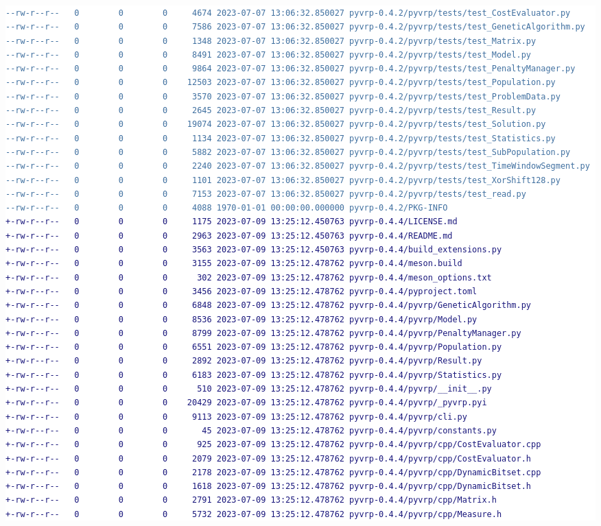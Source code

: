 ```diff
--rw-r--r--   0        0        0     4674 2023-07-07 13:06:32.850027 pyvrp-0.4.2/pyvrp/tests/test_CostEvaluator.py
--rw-r--r--   0        0        0     7586 2023-07-07 13:06:32.850027 pyvrp-0.4.2/pyvrp/tests/test_GeneticAlgorithm.py
--rw-r--r--   0        0        0     1348 2023-07-07 13:06:32.850027 pyvrp-0.4.2/pyvrp/tests/test_Matrix.py
--rw-r--r--   0        0        0     8491 2023-07-07 13:06:32.850027 pyvrp-0.4.2/pyvrp/tests/test_Model.py
--rw-r--r--   0        0        0     9864 2023-07-07 13:06:32.850027 pyvrp-0.4.2/pyvrp/tests/test_PenaltyManager.py
--rw-r--r--   0        0        0    12503 2023-07-07 13:06:32.850027 pyvrp-0.4.2/pyvrp/tests/test_Population.py
--rw-r--r--   0        0        0     3570 2023-07-07 13:06:32.850027 pyvrp-0.4.2/pyvrp/tests/test_ProblemData.py
--rw-r--r--   0        0        0     2645 2023-07-07 13:06:32.850027 pyvrp-0.4.2/pyvrp/tests/test_Result.py
--rw-r--r--   0        0        0    19074 2023-07-07 13:06:32.850027 pyvrp-0.4.2/pyvrp/tests/test_Solution.py
--rw-r--r--   0        0        0     1134 2023-07-07 13:06:32.850027 pyvrp-0.4.2/pyvrp/tests/test_Statistics.py
--rw-r--r--   0        0        0     5882 2023-07-07 13:06:32.850027 pyvrp-0.4.2/pyvrp/tests/test_SubPopulation.py
--rw-r--r--   0        0        0     2240 2023-07-07 13:06:32.850027 pyvrp-0.4.2/pyvrp/tests/test_TimeWindowSegment.py
--rw-r--r--   0        0        0     1101 2023-07-07 13:06:32.850027 pyvrp-0.4.2/pyvrp/tests/test_XorShift128.py
--rw-r--r--   0        0        0     7153 2023-07-07 13:06:32.850027 pyvrp-0.4.2/pyvrp/tests/test_read.py
--rw-r--r--   0        0        0     4088 1970-01-01 00:00:00.000000 pyvrp-0.4.2/PKG-INFO
+-rw-r--r--   0        0        0     1175 2023-07-09 13:25:12.450763 pyvrp-0.4.4/LICENSE.md
+-rw-r--r--   0        0        0     2963 2023-07-09 13:25:12.450763 pyvrp-0.4.4/README.md
+-rw-r--r--   0        0        0     3563 2023-07-09 13:25:12.450763 pyvrp-0.4.4/build_extensions.py
+-rw-r--r--   0        0        0     3155 2023-07-09 13:25:12.478762 pyvrp-0.4.4/meson.build
+-rw-r--r--   0        0        0      302 2023-07-09 13:25:12.478762 pyvrp-0.4.4/meson_options.txt
+-rw-r--r--   0        0        0     3456 2023-07-09 13:25:12.478762 pyvrp-0.4.4/pyproject.toml
+-rw-r--r--   0        0        0     6848 2023-07-09 13:25:12.478762 pyvrp-0.4.4/pyvrp/GeneticAlgorithm.py
+-rw-r--r--   0        0        0     8536 2023-07-09 13:25:12.478762 pyvrp-0.4.4/pyvrp/Model.py
+-rw-r--r--   0        0        0     8799 2023-07-09 13:25:12.478762 pyvrp-0.4.4/pyvrp/PenaltyManager.py
+-rw-r--r--   0        0        0     6551 2023-07-09 13:25:12.478762 pyvrp-0.4.4/pyvrp/Population.py
+-rw-r--r--   0        0        0     2892 2023-07-09 13:25:12.478762 pyvrp-0.4.4/pyvrp/Result.py
+-rw-r--r--   0        0        0     6183 2023-07-09 13:25:12.478762 pyvrp-0.4.4/pyvrp/Statistics.py
+-rw-r--r--   0        0        0      510 2023-07-09 13:25:12.478762 pyvrp-0.4.4/pyvrp/__init__.py
+-rw-r--r--   0        0        0    20429 2023-07-09 13:25:12.478762 pyvrp-0.4.4/pyvrp/_pyvrp.pyi
+-rw-r--r--   0        0        0     9113 2023-07-09 13:25:12.478762 pyvrp-0.4.4/pyvrp/cli.py
+-rw-r--r--   0        0        0       45 2023-07-09 13:25:12.478762 pyvrp-0.4.4/pyvrp/constants.py
+-rw-r--r--   0        0        0      925 2023-07-09 13:25:12.478762 pyvrp-0.4.4/pyvrp/cpp/CostEvaluator.cpp
+-rw-r--r--   0        0        0     2079 2023-07-09 13:25:12.478762 pyvrp-0.4.4/pyvrp/cpp/CostEvaluator.h
+-rw-r--r--   0        0        0     2178 2023-07-09 13:25:12.478762 pyvrp-0.4.4/pyvrp/cpp/DynamicBitset.cpp
+-rw-r--r--   0        0        0     1618 2023-07-09 13:25:12.478762 pyvrp-0.4.4/pyvrp/cpp/DynamicBitset.h
+-rw-r--r--   0        0        0     2791 2023-07-09 13:25:12.478762 pyvrp-0.4.4/pyvrp/cpp/Matrix.h
+-rw-r--r--   0        0        0     5732 2023-07-09 13:25:12.478762 pyvrp-0.4.4/pyvrp/cpp/Measure.h
```